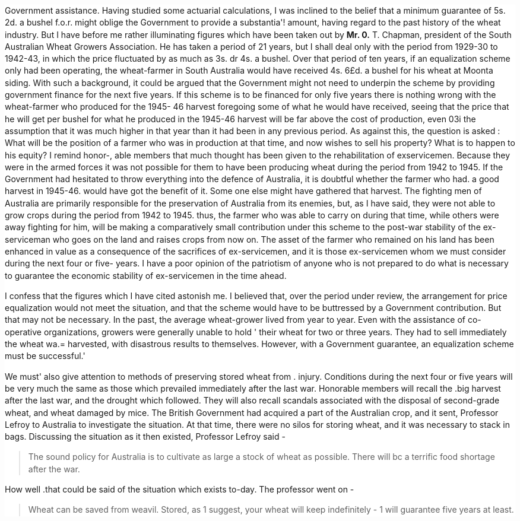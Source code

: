 Government assistance. Having studied some actuarial calculations, I was inclined to the belief that a minimum guarantee of 5s. 2d. a bushel f.o.r. might oblige the Government to provide a substantia'! amount, having regard to the past history of the wheat industry. But I have before me rather illuminating figures which have been taken out by  **Mr. 0.**  T. Chapman,  president  of the South Australian  Wheat Growers Association. He has taken a period of 21 years, but I shall deal only with the period from 1929-30 to 1942-43, in which the price fluctuated by as much as 3s. dr 4s. a bushel. Over that period of ten years, if an equalization scheme only had been operating, the wheat-farmer in South Australia would have received 4s. 6£d. a bushel for his wheat at Moonta siding. With such a background, it could be argued that the Government might not need to underpin the scheme by providing government finance for the next five years. If this scheme is to be financed for only five years there is nothing wrong with the wheat-farmer who produced for the 1945- 46 harvest foregoing some of what he would have received, seeing that the price that he will get per bushel for what he produced in the 1945-46 harvest will be far above the cost of production, even  03i  the assumption that it was much higher in that year than it had been in any previous period. As against this, the question is asked : What will be the position of a farmer who was in production at that time, and now wishes to sell his property? What is to happen to his equity? I remind honor-, able members that much thought has been given to the rehabilitation of exservicemen. Because they were in the armed forces it was not possible for them to have been producing wheat during the period from 1942 to 1945. If the Government had hesitated to throw everything into the defence of Australia, it is doubtful whether the farmer who had. a good harvest in 1945-46. would have got the benefit of it. Some one else might have gathered that harvest. The fighting men of Australia are primarily responsible for the preservation of Australia from its  enemies,  but, as I have said, they were not able to grow crops during the period from 1942 to 1945. thus, the farmer who was able to carry on during that time, while others were away fighting for him, will be making a comparatively small contribution under this scheme to the post-war stability of the ex-serviceman who goes on the land and raises crops from now on. The asset of the farmer who remained on his land has been enhanced in value as a consequence of the sacrifices of ex-servicemen, and it is those ex-servicemen whom we must consider during the next four or five- years. I have a poor opinion of the patriotism of anyone who is not prepared to do what is necessary to guarantee the economic stability of ex-servicemen in the time ahead. 

I confess that the figures which I have cited astonish me. I believed that, over the period under review, the arrangement for price equalization would not meet the situation, and that the scheme would have to be buttressed by a Government contribution. But that may not be necessary. In the past, the average wheat-grower lived from year to year. Even with the assistance of co-operative organizations, growers were generally unable to hold ' their wheat for two or three years. They had to sell immediately the wheat wa.= harvested, with disastrous results to themselves. However, with a Government guarantee, an equalization scheme must be successful.' 

We must' also give attention to methods of preserving stored wheat from . injury. Conditions during the next four or five years will be very much the same as those which prevailed immediately after the last war. Honorable members will recall the .big harvest after the last war, and the drought which followed. They will also recall scandals associated with the disposal of second-grade wheat, and wheat damaged by mice. The British Government had acquired a part of the Australian crop, and it sent, Professor Lefroy to Australia to investigate the situation. At that time, there were no silos for storing wheat, and it was necessary to stack in bags. Discussing the situation as it then existed, Professor Lefroy said - 

  >The sound policy for Australia is to cultivate as large a stock of wheat as possible. There will bc a terrific food shortage after the war. 

How well .that could be said of the situation which exists to-day. The professor went on - 

  >Wheat can be saved from  weavil.  Stored, as 1 suggest, your wheat will keep indefinitely - 1 will guarantee five years at least. 
